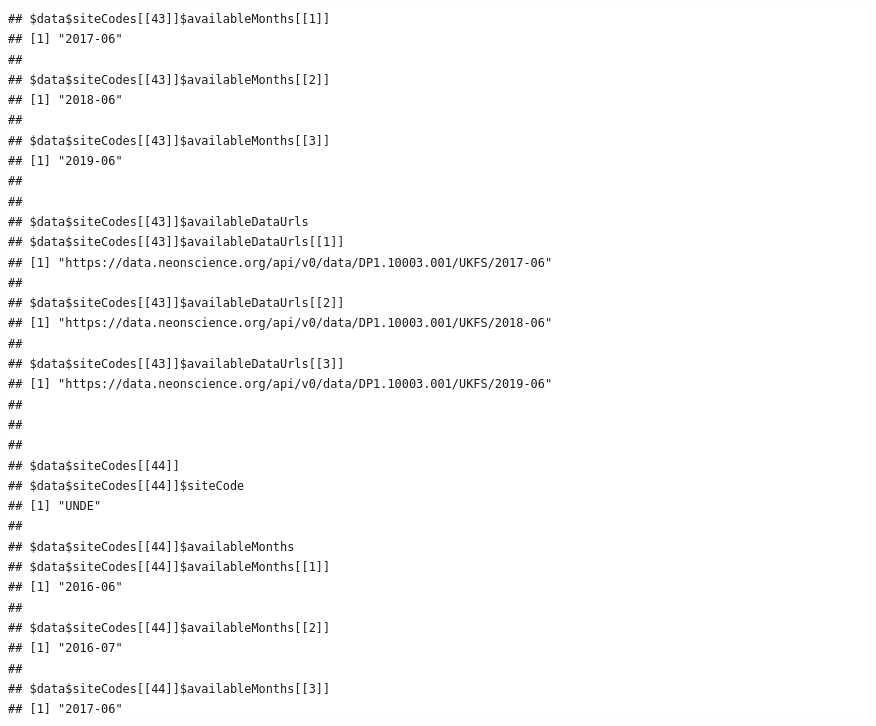     ## $data$siteCodes[[43]]$availableMonths[[1]]
    ## [1] "2017-06"
    ## 
    ## $data$siteCodes[[43]]$availableMonths[[2]]
    ## [1] "2018-06"
    ## 
    ## $data$siteCodes[[43]]$availableMonths[[3]]
    ## [1] "2019-06"
    ## 
    ## 
    ## $data$siteCodes[[43]]$availableDataUrls
    ## $data$siteCodes[[43]]$availableDataUrls[[1]]
    ## [1] "https://data.neonscience.org/api/v0/data/DP1.10003.001/UKFS/2017-06"
    ## 
    ## $data$siteCodes[[43]]$availableDataUrls[[2]]
    ## [1] "https://data.neonscience.org/api/v0/data/DP1.10003.001/UKFS/2018-06"
    ## 
    ## $data$siteCodes[[43]]$availableDataUrls[[3]]
    ## [1] "https://data.neonscience.org/api/v0/data/DP1.10003.001/UKFS/2019-06"
    ## 
    ## 
    ## 
    ## $data$siteCodes[[44]]
    ## $data$siteCodes[[44]]$siteCode
    ## [1] "UNDE"
    ## 
    ## $data$siteCodes[[44]]$availableMonths
    ## $data$siteCodes[[44]]$availableMonths[[1]]
    ## [1] "2016-06"
    ## 
    ## $data$siteCodes[[44]]$availableMonths[[2]]
    ## [1] "2016-07"
    ## 
    ## $data$siteCodes[[44]]$availableMonths[[3]]
    ## [1] "2017-06"